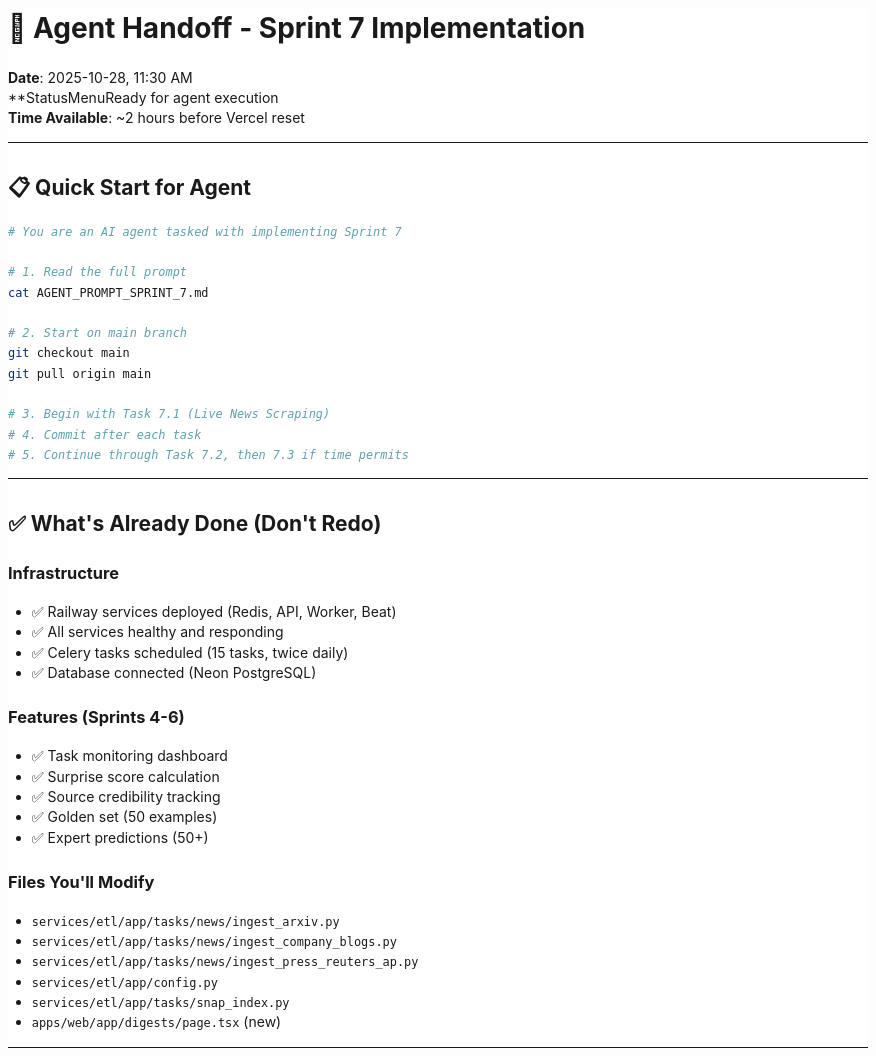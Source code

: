 # 🤖 Agent Handoff - Sprint 7 Implementation

**Date**: 2025-10-28, 11:30 AM  
**StatusMenuReady for agent execution  
**Time Available**: ~2 hours before Vercel reset

---

## 📋 Quick Start for Agent

```bash
# You are an AI agent tasked with implementing Sprint 7

# 1. Read the full prompt
cat AGENT_PROMPT_SPRINT_7.md

# 2. Start on main branch
git checkout main
git pull origin main

# 3. Begin with Task 7.1 (Live News Scraping)
# 4. Commit after each task
# 5. Continue through Task 7.2, then 7.3 if time permits
```

---

## ✅ What's Already Done (Don't Redo)

### Infrastructure
- ✅ Railway services deployed (Redis, API, Worker, Beat)
- ✅ All services healthy and responding
- ✅ Celery tasks scheduled (15 tasks, twice daily)
- ✅ Database connected (Neon PostgreSQL)

### Features (Sprints 4-6)
- ✅ Task monitoring dashboard
- ✅ Surprise score calculation
- ✅ Source credibility tracking
- ✅ Golden set (50 examples)
- ✅ Expert predictions (50+)

### Files You'll Modify
- `services/etl/app/tasks/news/ingest_arxiv.py`
- `services/etl/app/tasks/news/ingest_company_blogs.py`
- `services/etl/app/tasks/news/ingest_press_reuters_ap.py`
- `services/etl/app/config.py`
- `services/etl/app/tasks/snap_index.py`
- `apps/web/app/digests/page.tsx` (new)

---